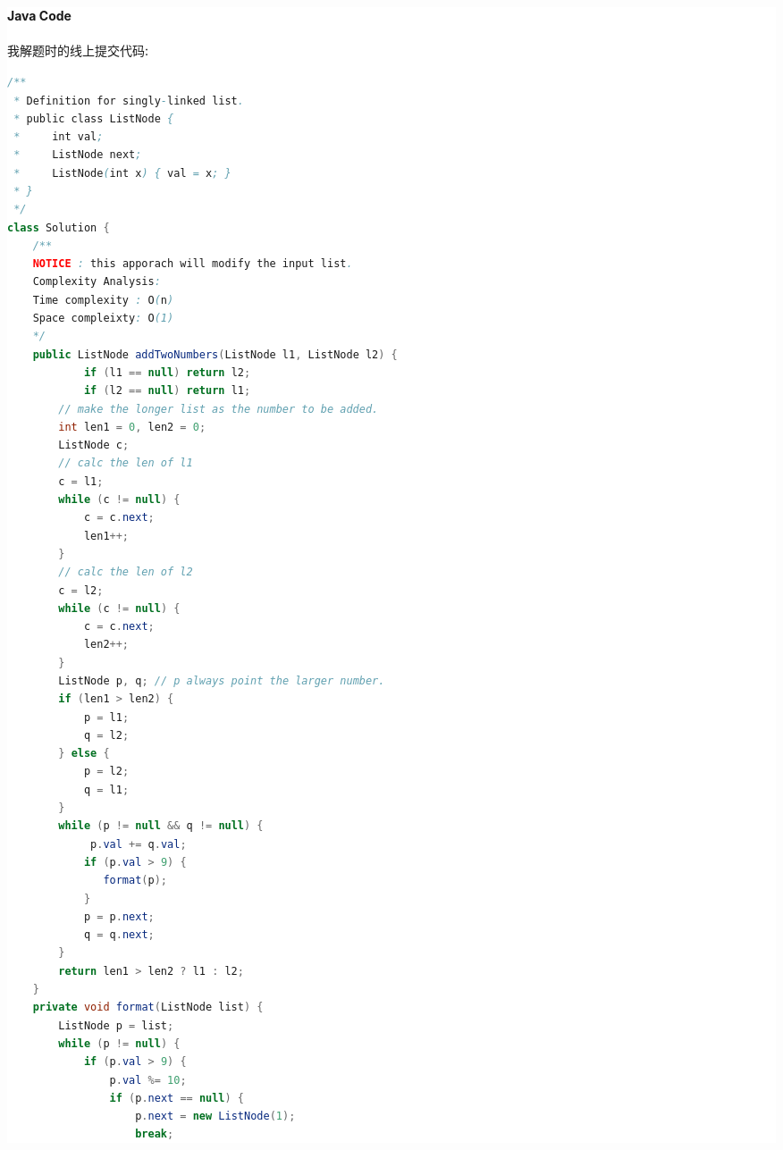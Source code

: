 #### Java Code 

我解题时的线上提交代码:

```java
/**
 * Definition for singly-linked list.
 * public class ListNode {
 *     int val;
 *     ListNode next;
 *     ListNode(int x) { val = x; }
 * }
 */
class Solution {
    /**
    NOTICE : this apporach will modify the input list.
    Complexity Analysis:
    Time complexity : O(n)
    Space compleixty: O(1)
    */
    public ListNode addTwoNumbers(ListNode l1, ListNode l2) {
            if (l1 == null) return l2;
            if (l2 == null) return l1;
        // make the longer list as the number to be added.
        int len1 = 0, len2 = 0;
        ListNode c;
        // calc the len of l1
        c = l1;
        while (c != null) {
            c = c.next;
            len1++;
        }
        // calc the len of l2
        c = l2;
        while (c != null) {
            c = c.next;
            len2++;
        }
        ListNode p, q; // p always point the larger number.
        if (len1 > len2) {
            p = l1;
            q = l2;
        } else {
            p = l2;
            q = l1;
        }
        while (p != null && q != null) {
             p.val += q.val;
            if (p.val > 9) {
               format(p);
            }
            p = p.next;
            q = q.next;
        }
        return len1 > len2 ? l1 : l2;
    }
    private void format(ListNode list) {
        ListNode p = list;
        while (p != null) {
            if (p.val > 9) {
                p.val %= 10;
                if (p.next == null) {
                    p.next = new ListNode(1);
                    break;
```
